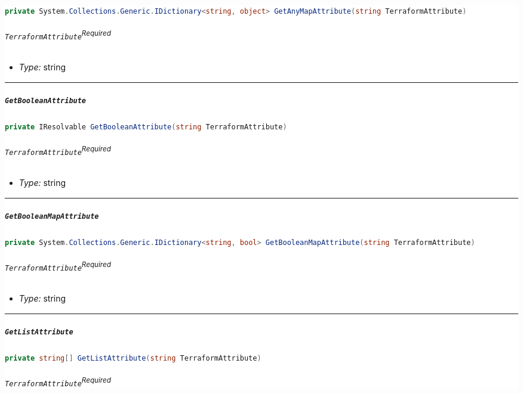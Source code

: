 ```csharp
private System.Collections.Generic.IDictionary<string, object> GetAnyMapAttribute(string TerraformAttribute)
```

###### `TerraformAttribute`<sup>Required</sup> <a name="TerraformAttribute" id="rhizo-co-terraform-provider-oci.fileStorageExport.FileStorageExport.getAnyMapAttribute.parameter.terraformAttribute"></a>

- *Type:* string

---

##### `GetBooleanAttribute` <a name="GetBooleanAttribute" id="rhizo-co-terraform-provider-oci.fileStorageExport.FileStorageExport.getBooleanAttribute"></a>

```csharp
private IResolvable GetBooleanAttribute(string TerraformAttribute)
```

###### `TerraformAttribute`<sup>Required</sup> <a name="TerraformAttribute" id="rhizo-co-terraform-provider-oci.fileStorageExport.FileStorageExport.getBooleanAttribute.parameter.terraformAttribute"></a>

- *Type:* string

---

##### `GetBooleanMapAttribute` <a name="GetBooleanMapAttribute" id="rhizo-co-terraform-provider-oci.fileStorageExport.FileStorageExport.getBooleanMapAttribute"></a>

```csharp
private System.Collections.Generic.IDictionary<string, bool> GetBooleanMapAttribute(string TerraformAttribute)
```

###### `TerraformAttribute`<sup>Required</sup> <a name="TerraformAttribute" id="rhizo-co-terraform-provider-oci.fileStorageExport.FileStorageExport.getBooleanMapAttribute.parameter.terraformAttribute"></a>

- *Type:* string

---

##### `GetListAttribute` <a name="GetListAttribute" id="rhizo-co-terraform-provider-oci.fileStorageExport.FileStorageExport.getListAttribute"></a>

```csharp
private string[] GetListAttribute(string TerraformAttribute)
```

###### `TerraformAttribute`<sup>Required</sup> <a name="TerraformAttribute" id="rhizo-co-terraform-provider-oci.fileStorageExport.FileStorageExport.getListAttribute.parameter.terraformAttribute"></a>
